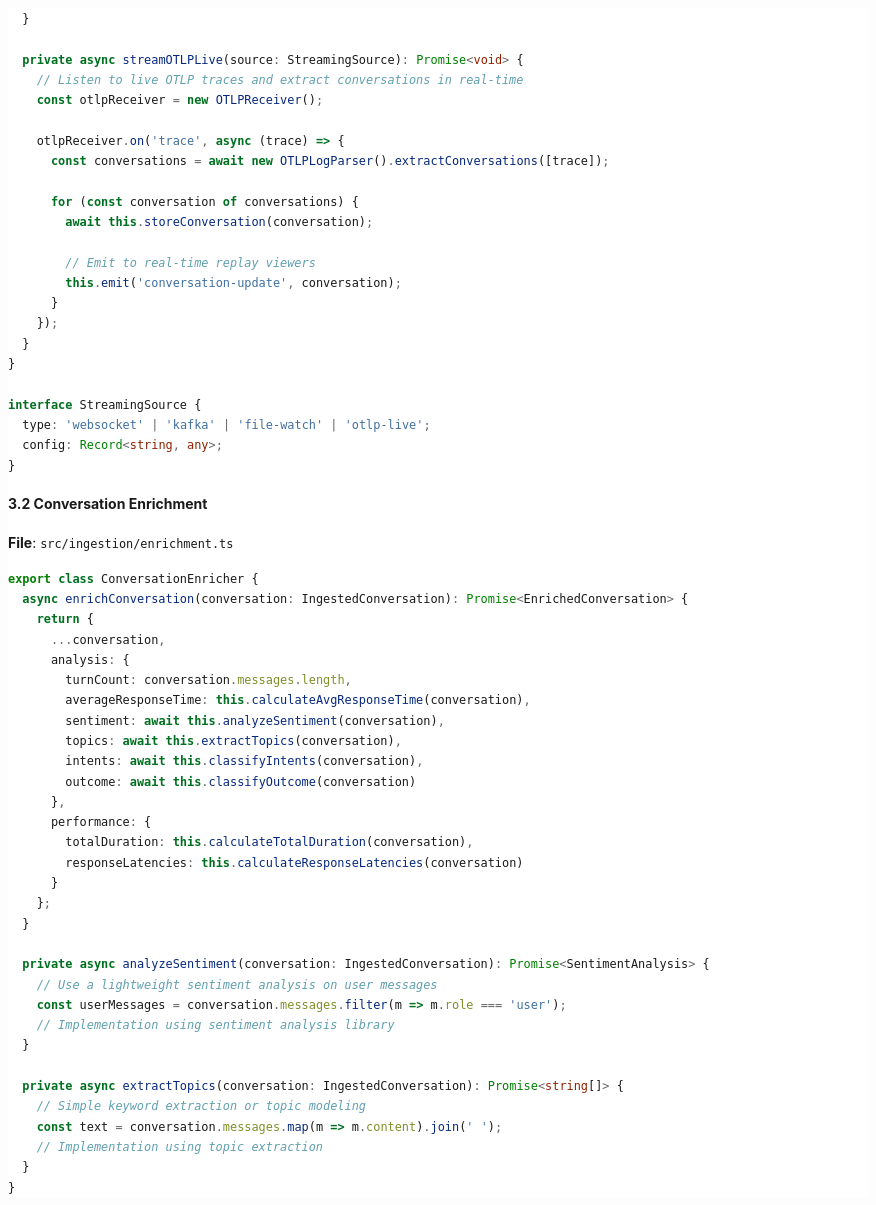 ```typescript
  }

  private async streamOTLPLive(source: StreamingSource): Promise<void> {
    // Listen to live OTLP traces and extract conversations in real-time
    const otlpReceiver = new OTLPReceiver();

    otlpReceiver.on('trace', async (trace) => {
      const conversations = await new OTLPLogParser().extractConversations([trace]);

      for (const conversation of conversations) {
        await this.storeConversation(conversation);

        // Emit to real-time replay viewers
        this.emit('conversation-update', conversation);
      }
    });
  }
}

interface StreamingSource {
  type: 'websocket' | 'kafka' | 'file-watch' | 'otlp-live';
  config: Record<string, any>;
}
```

#### 3.2 Conversation Enrichment
**File**: `src/ingestion/enrichment.ts`

```typescript
export class ConversationEnricher {
  async enrichConversation(conversation: IngestedConversation): Promise<EnrichedConversation> {
    return {
      ...conversation,
      analysis: {
        turnCount: conversation.messages.length,
        averageResponseTime: this.calculateAvgResponseTime(conversation),
        sentiment: await this.analyzeSentiment(conversation),
        topics: await this.extractTopics(conversation),
        intents: await this.classifyIntents(conversation),
        outcome: await this.classifyOutcome(conversation)
      },
      performance: {
        totalDuration: this.calculateTotalDuration(conversation),
        responseLatencies: this.calculateResponseLatencies(conversation)
      }
    };
  }

  private async analyzeSentiment(conversation: IngestedConversation): Promise<SentimentAnalysis> {
    // Use a lightweight sentiment analysis on user messages
    const userMessages = conversation.messages.filter(m => m.role === 'user');
    // Implementation using sentiment analysis library
  }

  private async extractTopics(conversation: IngestedConversation): Promise<string[]> {
    // Simple keyword extraction or topic modeling
    const text = conversation.messages.map(m => m.content).join(' ');
    // Implementation using topic extraction
  }
}
```

